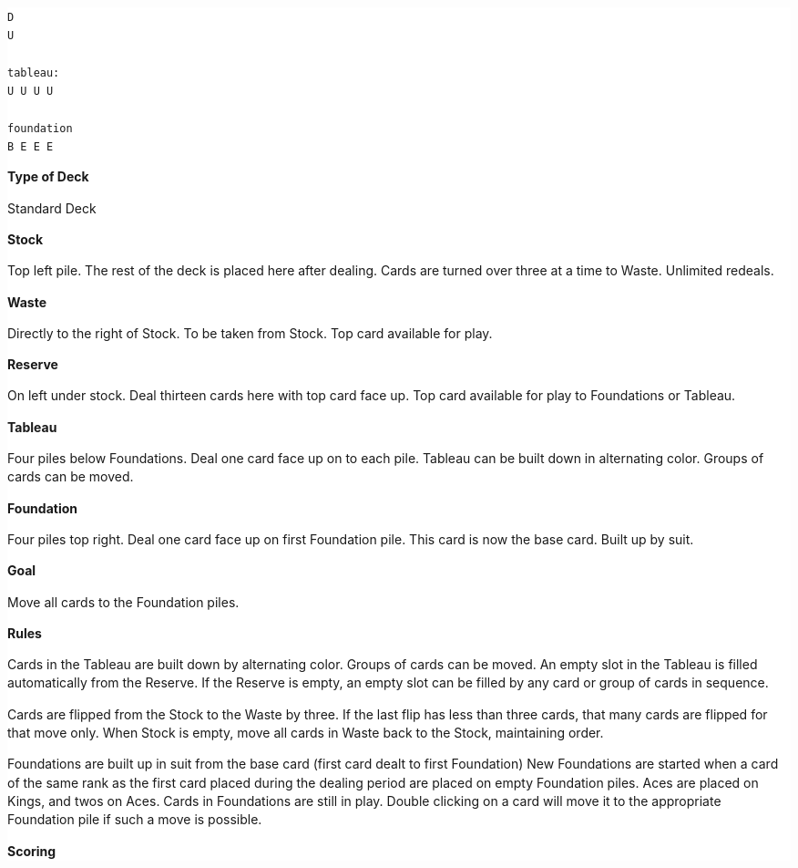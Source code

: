```
D
U

tableau:
U U U U

foundation
B E E E
```

**Type of Deck**

Standard Deck

**Stock**

Top left pile. The rest of the deck is placed here after dealing. Cards are turned over three at a time to Waste. Unlimited redeals.

**Waste**

Directly to the right of Stock. To be taken from Stock. Top card available for play.

**Reserve**

On left under stock. Deal thirteen cards here with top card face up. Top card available for play to Foundations or Tableau.

**Tableau**

Four piles below Foundations. Deal one card face up on to each pile. Tableau can be built down in alternating color. Groups of cards can be moved.

**Foundation**

Four piles top right. Deal one card face up on first Foundation pile. This card is now the base card. Built up by suit.

**Goal**

Move all cards to the Foundation piles.

**Rules**

Cards in the Tableau are built down by alternating color. Groups of cards can be moved. An empty slot in the Tableau is filled automatically from the Reserve. If the Reserve is empty, an empty slot can be filled by any card or group of cards in sequence.

Cards are flipped from the Stock to the Waste by three. If the last flip has less than three cards, that many cards are flipped for that move only. When Stock is empty, move all cards in Waste back to the Stock, maintaining order.

Foundations are built up in suit from the base card (first card dealt to first Foundation) New Foundations are started when a card of the same rank as the first card placed during the dealing period are placed on empty Foundation piles. Aces are placed on Kings, and twos on Aces. Cards in Foundations are still in play. Double clicking on a card will move it to the appropriate Foundation pile if such a move is possible.

**Scoring**
